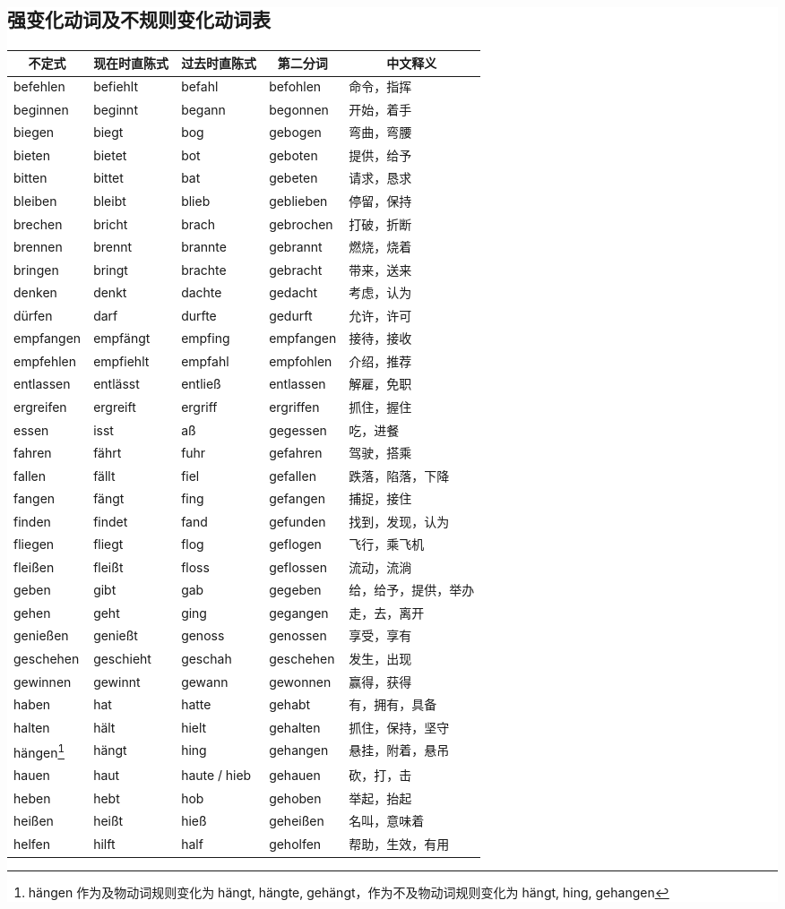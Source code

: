 ## 强变化动词及不规则变化动词表

| 不定式       | 现在时直陈式 | 过去时直陈式 | 第二分词     | 中文释义                     |
| ------------ | :----------- | ------------ | ------------ | ---------------------------- |
| befehlen     | befiehlt     | befahl       | befohlen     | 命令，指挥                   |
| beginnen     | beginnt      | begann       | begonnen     | 开始，着手                   |
| biegen       | biegt        | bog          | gebogen      | 弯曲，弯腰                   |
| bieten       | bietet       | bot          | geboten      | 提供，给予                   |
| bitten       | bittet       | bat          | gebeten      | 请求，恳求                   |
| bleiben      | bleibt       | blieb        | geblieben    | 停留，保持                   |
| brechen      | bricht       | brach        | gebrochen    | 打破，折断                   |
| brennen      | brennt       | brannte      | gebrannt     | 燃烧，烧着                   |
| bringen      | bringt       | brachte      | gebracht     | 带来，送来                   |
| denken       | denkt        | dachte       | gedacht      | 考虑，认为                   |
| dürfen       | darf         | durfte       | gedurft      | 允许，许可                   |
| empfangen    | empfängt     | empfing      | empfangen    | 接待，接收                   |
| empfehlen    | empfiehlt    | empfahl      | empfohlen    | 介绍，推荐                   |
| entlassen    | entlässt     | entließ      | entlassen    | 解雇，免职                   |
| ergreifen    | ergreift     | ergriff      | ergriffen    | 抓住，握住                   |
| essen        | isst         | aß           | gegessen     | 吃，进餐                     |
| fahren       | fährt        | fuhr         | gefahren     | 驾驶，搭乘                   |
| fallen       | fällt        | fiel         | gefallen     | 跌落，陷落，下降             |
| fangen       | fängt        | fing         | gefangen     | 捕捉，接住                   |
| finden       | findet       | fand         | gefunden     | 找到，发现，认为             |
| fliegen      | fliegt       | flog         | geflogen     | 飞行，乘飞机                 |
| fleißen      | fleißt       | floss        | geflossen    | 流动，流淌                   |
| geben        | gibt         | gab          | gegeben      | 给，给予，提供，举办         |
| gehen        | geht         | ging         | gegangen     | 走，去，离开                 |
| genießen     | genießt      | genoss       | genossen     | 享受，享有                   |
| geschehen    | geschieht    | geschah      | geschehen    | 发生，出现                   |
| gewinnen     | gewinnt      | gewann       | gewonnen     | 赢得，获得                   |
| haben        | hat          | hatte        | gehabt       | 有，拥有，具备               |
| halten       | hält         | hielt        | gehalten     | 抓住，保持，坚守             |
| hängen[^3]   | hängt        | hing         | gehangen     | 悬挂，附着，悬吊             |
| hauen        | haut         | haute / hieb | gehauen      | 砍，打，击                   |
| heben        | hebt         | hob          | gehoben      | 举起，抬起                   |
| heißen       | heißt        | hieß         | geheißen     | 名叫，意味着                 |
| helfen       | hilft        | half         | geholfen     | 帮助，生效，有用             |

[^1]: **现代德语实用语法** *王兆渠* 同济大学出版社
[^2]: 动词 sehen 在构成单数第二人称命令式时是 sieh, 但在书报中表示“参见”意义时习惯加 e，如：Siehe Seite 10.
[^3]: hängen 作为及物动词规则变化为 hängt, hängte, gehängt，作为不及物动词规则变化为 hängt, hing, gehangen